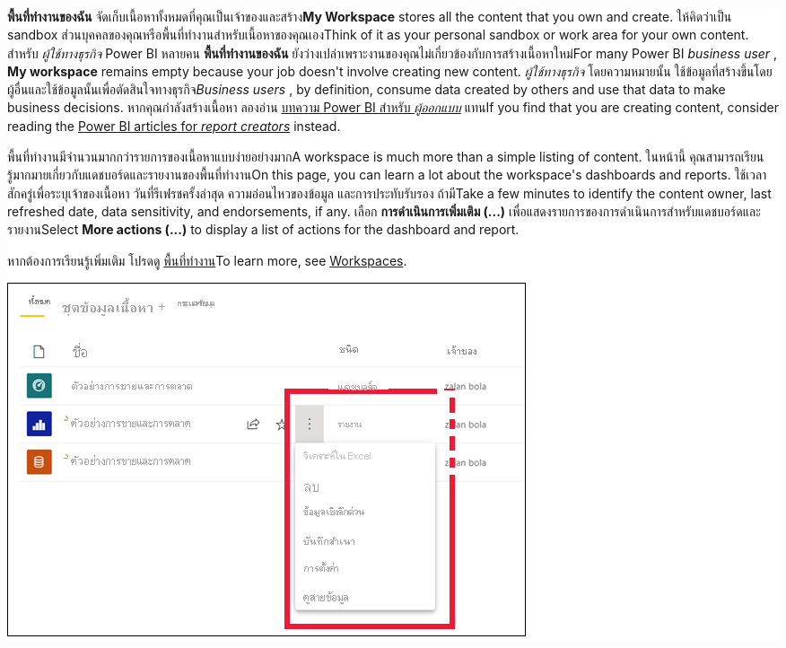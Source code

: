 <span data-ttu-id="bdb5e-147">**พื้นที่ทำงานของฉัน** จัดเก็บเนื้อหาทั้งหมดที่คุณเป็นเจ้าของและสร้าง</span><span class="sxs-lookup"><span data-stu-id="bdb5e-147">**My Workspace** stores all the content that you own and create.</span></span> <span data-ttu-id="bdb5e-148">ให้คิดว่าเป็น sandbox ส่วนบุคคลของคุณหรือพื้นที่ทำงานสำหรับเนื้อหาของคุณเอง</span><span class="sxs-lookup"><span data-stu-id="bdb5e-148">Think of it as your personal sandbox or work area for your own content.</span></span> <span data-ttu-id="bdb5e-149">สำหรับ *ผู้ใช้ทางธุรกิจ* Power BI หลายคน **พื้นที่ทำงานของฉัน** ยังว่างเปล่าเพราะงานของคุณไม่เกี่ยวข้องกับการสร้างเนื้อหาใหม่</span><span class="sxs-lookup"><span data-stu-id="bdb5e-149">For many Power BI *business user* , **My workspace** remains empty because your job doesn't involve creating new content.</span></span>  <span data-ttu-id="bdb5e-150">*ผู้ใช้ทางธุรกิจ* โดยความหมายนั้น ใช้ข้อมูลที่สร้างขึ้นโดยผู้อื่นและใช้ข้อมูลนั้นเพื่อตัดสินใจทางธุรกิจ</span><span class="sxs-lookup"><span data-stu-id="bdb5e-150">*Business users* , by definition, consume data created by others and use that data to make business decisions.</span></span> <span data-ttu-id="bdb5e-151">หากคุณกำลังสร้างเนื้อหา ลองอ่าน [บทความ Power BI สำหรับ *ผู้ออกแบบ*](../index.yml) แทน</span><span class="sxs-lookup"><span data-stu-id="bdb5e-151">If you find that you are creating content, consider reading the [Power BI articles for *report creators*](../index.yml) instead.</span></span>

<span data-ttu-id="bdb5e-152">พื้นที่ทำงานมีจำนวนมากกว่ารายการของเนื้อหาแบบง่ายอย่างมาก</span><span class="sxs-lookup"><span data-stu-id="bdb5e-152">A workspace is much more than a simple listing of content.</span></span> <span data-ttu-id="bdb5e-153">ในหน้านี้ คุณสามารถเรียนรู้มากมายเกี่ยวกับแดชบอร์ดและรายงานของพื้นที่ทำงาน</span><span class="sxs-lookup"><span data-stu-id="bdb5e-153">On this page, you can learn a lot about the workspace's dashboards and reports.</span></span> <span data-ttu-id="bdb5e-154">ใช้เวลาสักครู่เพื่อระบุเจ้าของเนื้อหา วันที่รีเฟรชครั้งล่าสุด ความอ่อนไหวของข้อมูล และการประทับรับรอง ถ้ามี</span><span class="sxs-lookup"><span data-stu-id="bdb5e-154">Take a few minutes to identify the content owner, last refreshed date, data sensitivity, and endorsements, if any.</span></span> <span data-ttu-id="bdb5e-155">เลือก **การดำเนินการเพิ่มเติม (...)** เพื่อแสดงรายการของการดำเนินการสำหรับแดชบอร์ดและรายงาน</span><span class="sxs-lookup"><span data-stu-id="bdb5e-155">Select **More actions (...)** to display a list of actions for the dashboard and report.</span></span>   

<span data-ttu-id="bdb5e-156">หากต้องการเรียนรู้เพิ่มเติม โปรดดู [พื้นที่ทำงาน](end-user-workspaces.md)</span><span class="sxs-lookup"><span data-stu-id="bdb5e-156">To learn more, see [Workspaces](end-user-workspaces.md).</span></span>

![หน้าจอพื้นที่ทำงานของแอปที่มีเมนูการดำเนินการเพิ่มเติมปรากฏขึ้นสำหรับรายงาน](./media/end-user-experience/power-bi-more-actions.png)

